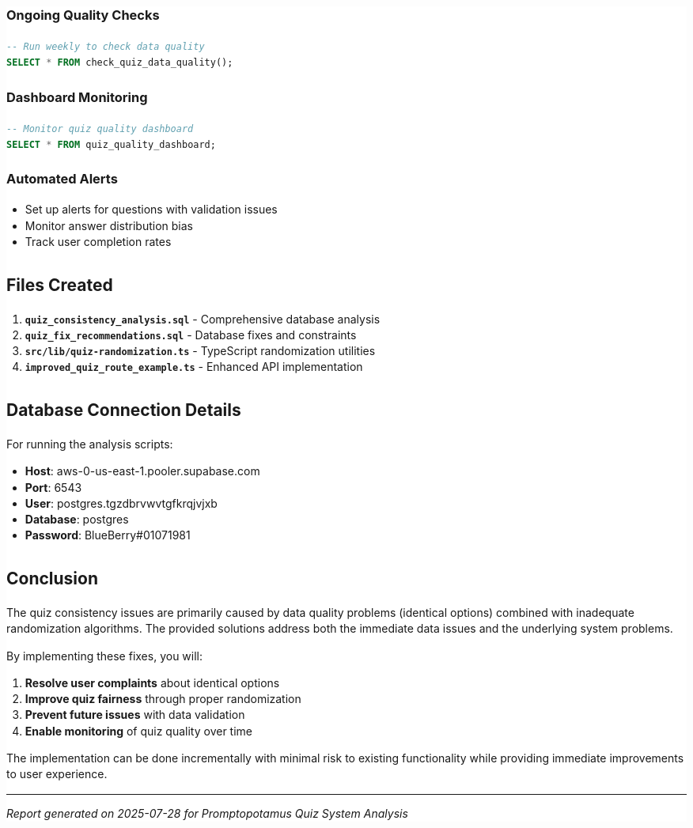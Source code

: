 ### Ongoing Quality Checks
```sql
-- Run weekly to check data quality
SELECT * FROM check_quiz_data_quality();
```

### Dashboard Monitoring
```sql
-- Monitor quiz quality dashboard
SELECT * FROM quiz_quality_dashboard;
```

### Automated Alerts
- Set up alerts for questions with validation issues
- Monitor answer distribution bias
- Track user completion rates

## Files Created

1. **`quiz_consistency_analysis.sql`** - Comprehensive database analysis
2. **`quiz_fix_recommendations.sql`** - Database fixes and constraints  
3. **`src/lib/quiz-randomization.ts`** - TypeScript randomization utilities
4. **`improved_quiz_route_example.ts`** - Enhanced API implementation

## Database Connection Details

For running the analysis scripts:
- **Host**: aws-0-us-east-1.pooler.supabase.com
- **Port**: 6543
- **User**: postgres.tgzdbrvwvtgfkrqjvjxb  
- **Database**: postgres
- **Password**: BlueBerry#01071981

## Conclusion

The quiz consistency issues are primarily caused by data quality problems (identical options) combined with inadequate randomization algorithms. The provided solutions address both the immediate data issues and the underlying system problems.

By implementing these fixes, you will:
1. **Resolve user complaints** about identical options
2. **Improve quiz fairness** through proper randomization
3. **Prevent future issues** with data validation
4. **Enable monitoring** of quiz quality over time

The implementation can be done incrementally with minimal risk to existing functionality while providing immediate improvements to user experience.

---

*Report generated on 2025-07-28 for Promptopotamus Quiz System Analysis*